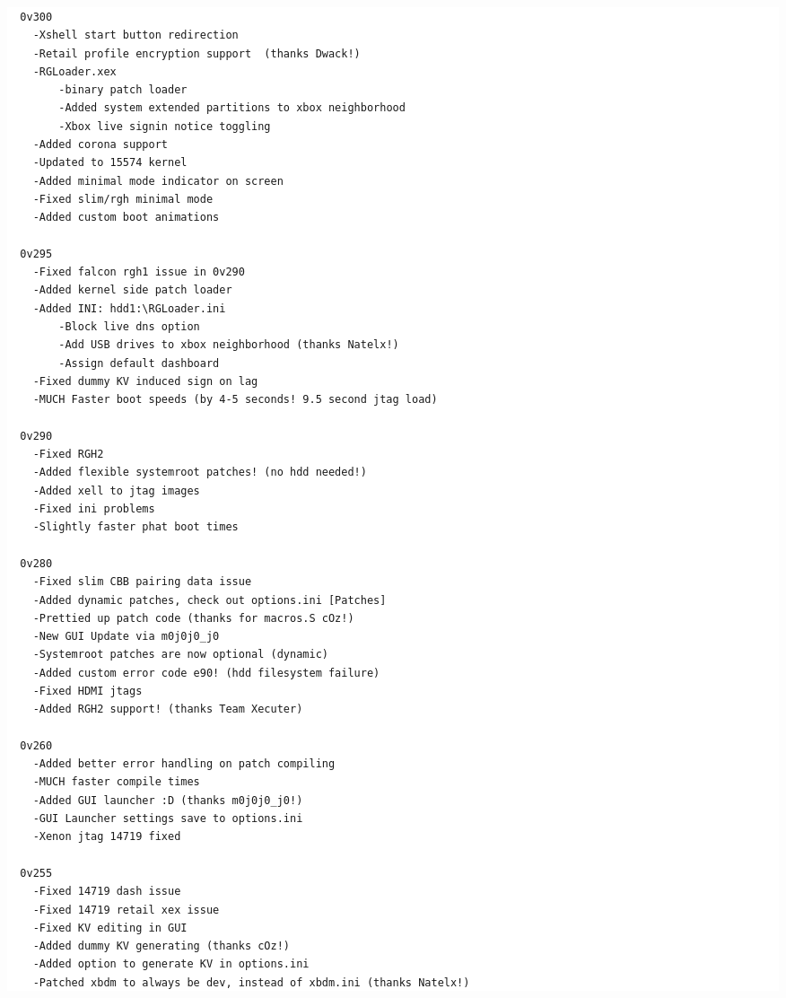 	  0v300
		-Xshell start button redirection
		-Retail profile encryption support  (thanks Dwack!)
		-RGLoader.xex
			-binary patch loader
			-Added system extended partitions to xbox neighborhood
			-Xbox live signin notice toggling
		-Added corona support
		-Updated to 15574 kernel
		-Added minimal mode indicator on screen
		-Fixed slim/rgh minimal mode
		-Added custom boot animations

	  0v295
		-Fixed falcon rgh1 issue in 0v290
		-Added kernel side patch loader
		-Added INI: hdd1:\RGLoader.ini
			-Block live dns option
			-Add USB drives to xbox neighborhood (thanks Natelx!)
			-Assign default dashboard
		-Fixed dummy KV induced sign on lag
		-MUCH Faster boot speeds (by 4-5 seconds! 9.5 second jtag load)

	  0v290
		-Fixed RGH2 
		-Added flexible systemroot patches! (no hdd needed!)
		-Added xell to jtag images
		-Fixed ini problems
		-Slightly faster phat boot times
  
	  0v280
		-Fixed slim CBB pairing data issue
		-Added dynamic patches, check out options.ini [Patches]
		-Prettied up patch code (thanks for macros.S cOz!)
		-New GUI Update via m0j0j0_j0
		-Systemroot patches are now optional (dynamic)
		-Added custom error code e90! (hdd filesystem failure)
		-Fixed HDMI jtags
		-Added RGH2 support! (thanks Team Xecuter)

	  0v260
		-Added better error handling on patch compiling
		-MUCH faster compile times
		-Added GUI launcher :D (thanks m0j0j0_j0!)
		-GUI Launcher settings save to options.ini
		-Xenon jtag 14719 fixed
  
	  0v255
		-Fixed 14719 dash issue
		-Fixed 14719 retail xex issue
		-Fixed KV editing in GUI
		-Added dummy KV generating (thanks cOz!)
		-Added option to generate KV in options.ini
		-Patched xbdm to always be dev, instead of xbdm.ini (thanks Natelx!)
